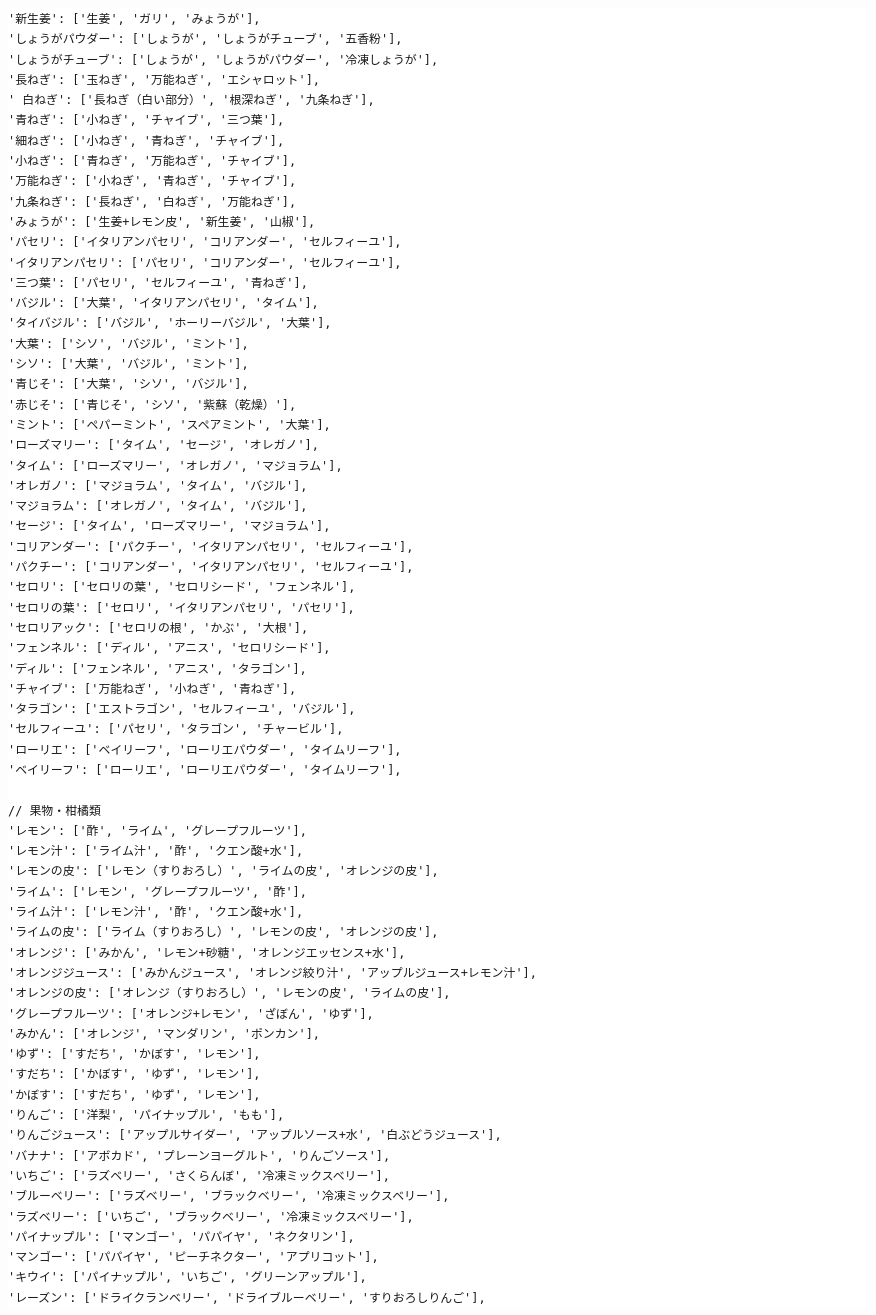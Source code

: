     '新生姜': ['生姜', 'ガリ', 'みょうが'],
    'しょうがパウダー': ['しょうが', 'しょうがチューブ', '五香粉'],
    'しょうがチューブ': ['しょうが', 'しょうがパウダー', '冷凍しょうが'],
    '長ねぎ': ['玉ねぎ', '万能ねぎ', 'エシャロット'],
    ' 白ねぎ': ['長ねぎ（白い部分）', '根深ねぎ', '九条ねぎ'],
    '青ねぎ': ['小ねぎ', 'チャイブ', '三つ葉'],
    '細ねぎ': ['小ねぎ', '青ねぎ', 'チャイブ'],
    '小ねぎ': ['青ねぎ', '万能ねぎ', 'チャイブ'],
    '万能ねぎ': ['小ねぎ', '青ねぎ', 'チャイブ'],
    '九条ねぎ': ['長ねぎ', '白ねぎ', '万能ねぎ'],
    'みょうが': ['生姜+レモン皮', '新生姜', '山椒'],
    'パセリ': ['イタリアンパセリ', 'コリアンダー', 'セルフィーユ'],
    'イタリアンパセリ': ['パセリ', 'コリアンダー', 'セルフィーユ'],
    '三つ葉': ['パセリ', 'セルフィーユ', '青ねぎ'],
    'バジル': ['大葉', 'イタリアンパセリ', 'タイム'],
    'タイバジル': ['バジル', 'ホーリーバジル', '大葉'],
    '大葉': ['シソ', 'バジル', 'ミント'],
    'シソ': ['大葉', 'バジル', 'ミント'],
    '青じそ': ['大葉', 'シソ', 'バジル'],
    '赤じそ': ['青じそ', 'シソ', '紫蘇（乾燥）'],
    'ミント': ['ペパーミント', 'スペアミント', '大葉'],
    'ローズマリー': ['タイム', 'セージ', 'オレガノ'],
    'タイム': ['ローズマリー', 'オレガノ', 'マジョラム'],
    'オレガノ': ['マジョラム', 'タイム', 'バジル'],
    'マジョラム': ['オレガノ', 'タイム', 'バジル'],
    'セージ': ['タイム', 'ローズマリー', 'マジョラム'],
    'コリアンダー': ['パクチー', 'イタリアンパセリ', 'セルフィーユ'],
    'パクチー': ['コリアンダー', 'イタリアンパセリ', 'セルフィーユ'],
    'セロリ': ['セロリの葉', 'セロリシード', 'フェンネル'],
    'セロリの葉': ['セロリ', 'イタリアンパセリ', 'パセリ'],
    'セロリアック': ['セロリの根', 'かぶ', '大根'],
    'フェンネル': ['ディル', 'アニス', 'セロリシード'],
    'ディル': ['フェンネル', 'アニス', 'タラゴン'],
    'チャイブ': ['万能ねぎ', '小ねぎ', '青ねぎ'],
    'タラゴン': ['エストラゴン', 'セルフィーユ', 'バジル'],
    'セルフィーユ': ['パセリ', 'タラゴン', 'チャービル'],
    'ローリエ': ['ベイリーフ', 'ローリエパウダー', 'タイムリーフ'],
    'ベイリーフ': ['ローリエ', 'ローリエパウダー', 'タイムリーフ'],
    
    // 果物・柑橘類
    'レモン': ['酢', 'ライム', 'グレープフルーツ'],
    'レモン汁': ['ライム汁', '酢', 'クエン酸+水'],
    'レモンの皮': ['レモン（すりおろし）', 'ライムの皮', 'オレンジの皮'],
    'ライム': ['レモン', 'グレープフルーツ', '酢'],
    'ライム汁': ['レモン汁', '酢', 'クエン酸+水'],
    'ライムの皮': ['ライム（すりおろし）', 'レモンの皮', 'オレンジの皮'],
    'オレンジ': ['みかん', 'レモン+砂糖', 'オレンジエッセンス+水'],
    'オレンジジュース': ['みかんジュース', 'オレンジ絞り汁', 'アップルジュース+レモン汁'],
    'オレンジの皮': ['オレンジ（すりおろし）', 'レモンの皮', 'ライムの皮'],
    'グレープフルーツ': ['オレンジ+レモン', 'ざぼん', 'ゆず'],
    'みかん': ['オレンジ', 'マンダリン', 'ポンカン'],
    'ゆず': ['すだち', 'かぼす', 'レモン'],
    'すだち': ['かぼす', 'ゆず', 'レモン'],
    'かぼす': ['すだち', 'ゆず', 'レモン'],
    'りんご': ['洋梨', 'パイナップル', 'もも'],
    'りんごジュース': ['アップルサイダー', 'アップルソース+水', '白ぶどうジュース'],
    'バナナ': ['アボカド', 'プレーンヨーグルト', 'りんごソース'],
    'いちご': ['ラズベリー', 'さくらんぼ', '冷凍ミックスベリー'],
    'ブルーベリー': ['ラズベリー', 'ブラックベリー', '冷凍ミックスベリー'],
    'ラズベリー': ['いちご', 'ブラックベリー', '冷凍ミックスベリー'],
    'パイナップル': ['マンゴー', 'パパイヤ', 'ネクタリン'],
    'マンゴー': ['パパイヤ', 'ピーチネクター', 'アプリコット'],
    'キウイ': ['パイナップル', 'いちご', 'グリーンアップル'],
    'レーズン': ['ドライクランベリー', 'ドライブルーベリー', 'すりおろしりんご'],